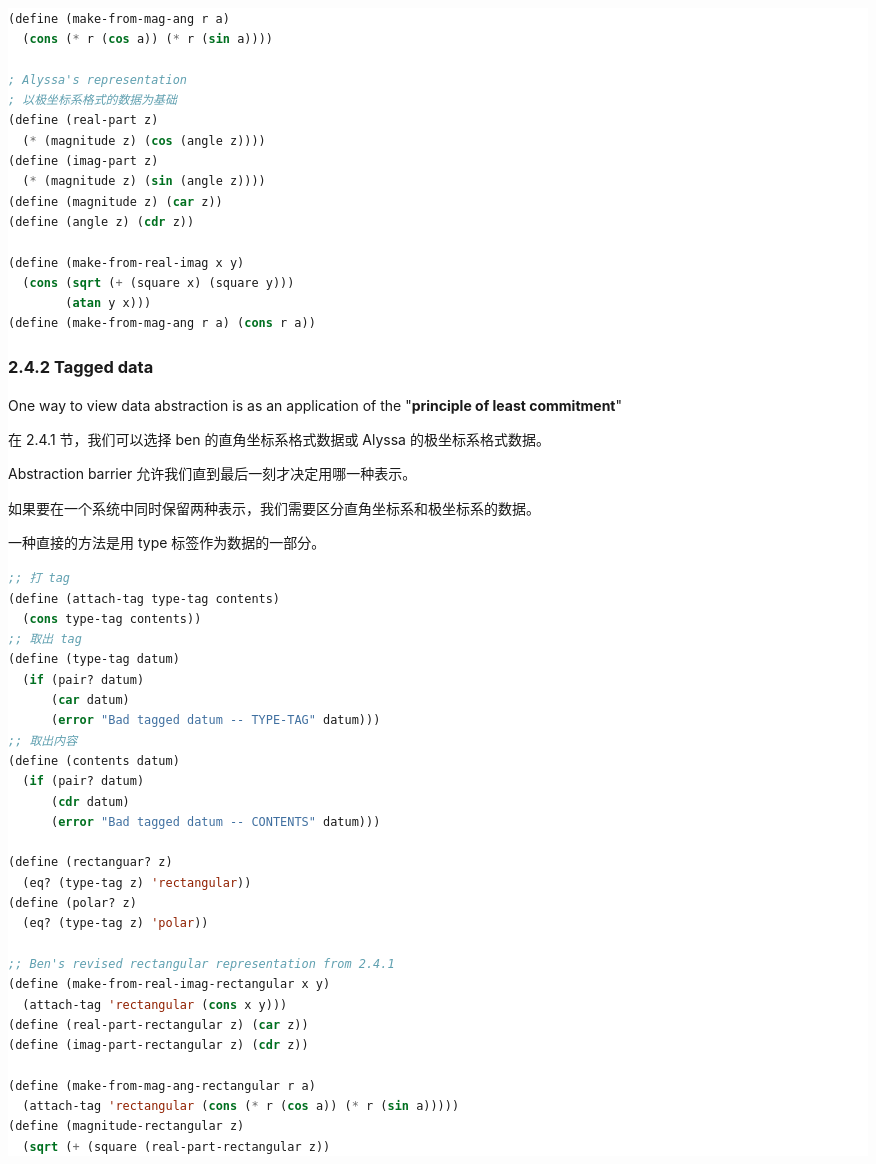 ```lisp
(define (make-from-mag-ang r a)
  (cons (* r (cos a)) (* r (sin a))))

; Alyssa's representation
; 以极坐标系格式的数据为基础
(define (real-part z)
  (* (magnitude z) (cos (angle z))))
(define (imag-part z)
  (* (magnitude z) (sin (angle z))))
(define (magnitude z) (car z))
(define (angle z) (cdr z))

(define (make-from-real-imag x y)
  (cons (sqrt (+ (square x) (square y)))
        (atan y x)))
(define (make-from-mag-ang r a) (cons r a))
```



### 2.4.2 Tagged data



One way to view data abstraction is  as an application of the  "**principle of least commitment**"



在 2.4.1 节，我们可以选择 ben 的直角坐标系格式数据或 Alyssa 的极坐标系格式数据。

Abstraction barrier 允许我们直到最后一刻才决定用哪一种表示。



如果要在一个系统中同时保留两种表示，我们需要区分直角坐标系和极坐标系的数据。

一种直接的方法是用 type 标签作为数据的一部分。



```lisp
;; 打 tag 
(define (attach-tag type-tag contents)
  (cons type-tag contents))
;; 取出 tag
(define (type-tag datum)
  (if (pair? datum)
      (car datum)
      (error "Bad tagged datum -- TYPE-TAG" datum)))
;; 取出内容
(define (contents datum)
  (if (pair? datum)
      (cdr datum)
      (error "Bad tagged datum -- CONTENTS" datum)))

(define (rectanguar? z)
  (eq? (type-tag z) 'rectangular))
(define (polar? z)
  (eq? (type-tag z) 'polar))

;; Ben's revised rectangular representation from 2.4.1
(define (make-from-real-imag-rectangular x y)
  (attach-tag 'rectangular (cons x y))) 
(define (real-part-rectangular z) (car z))
(define (imag-part-rectangular z) (cdr z))

(define (make-from-mag-ang-rectangular r a)
  (attach-tag 'rectangular (cons (* r (cos a)) (* r (sin a)))))
(define (magnitude-rectangular z)
  (sqrt (+ (square (real-part-rectangular z))
```